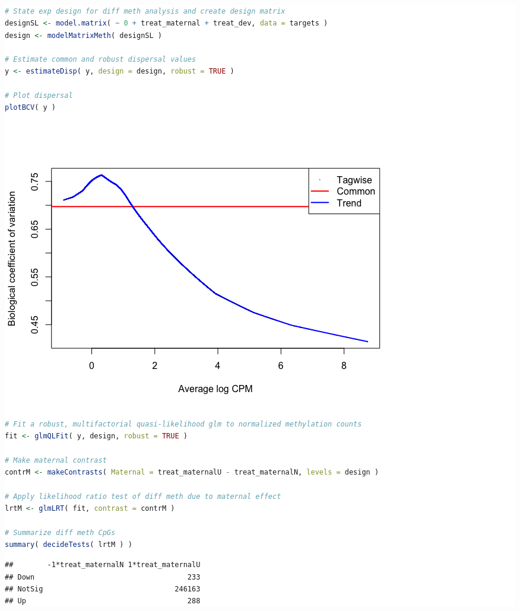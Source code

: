``` r
# State exp design for diff meth analysis and create design matrix
designSL <- model.matrix( ~ 0 + treat_maternal + treat_dev, data = targets )
design <- modelMatrixMeth( designSL )

# Estimate common and robust dispersal values
y <- estimateDisp( y, design = design, robust = TRUE )

# Plot dispersal
plotBCV( y ) 
```

![](A3_edgeR_DM_Sp_RRBS_files/figure-markdown_github/unnamed-chunk-2-2.png)

``` r
# Fit a robust, multifactorial quasi-likelihood glm to normalized methylation counts
fit <- glmQLFit( y, design, robust = TRUE )

# Make maternal contrast
contrM <- makeContrasts( Maternal = treat_maternalU - treat_maternalN, levels = design )

# Apply likelihood ratio test of diff meth due to maternal effect
lrtM <- glmLRT( fit, contrast = contrM )

# Summarize diff meth CpGs
summary( decideTests( lrtM ) )
```

    ##        -1*treat_maternalN 1*treat_maternalU
    ## Down                                    233
    ## NotSig                               246163
    ## Up                                      288
